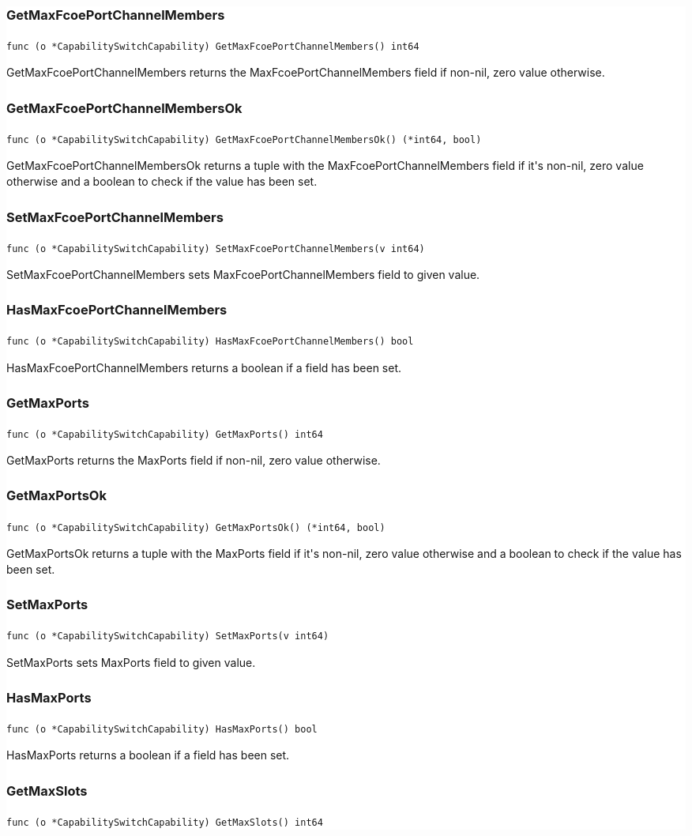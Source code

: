 ### GetMaxFcoePortChannelMembers

`func (o *CapabilitySwitchCapability) GetMaxFcoePortChannelMembers() int64`

GetMaxFcoePortChannelMembers returns the MaxFcoePortChannelMembers field if non-nil, zero value otherwise.

### GetMaxFcoePortChannelMembersOk

`func (o *CapabilitySwitchCapability) GetMaxFcoePortChannelMembersOk() (*int64, bool)`

GetMaxFcoePortChannelMembersOk returns a tuple with the MaxFcoePortChannelMembers field if it's non-nil, zero value otherwise
and a boolean to check if the value has been set.

### SetMaxFcoePortChannelMembers

`func (o *CapabilitySwitchCapability) SetMaxFcoePortChannelMembers(v int64)`

SetMaxFcoePortChannelMembers sets MaxFcoePortChannelMembers field to given value.

### HasMaxFcoePortChannelMembers

`func (o *CapabilitySwitchCapability) HasMaxFcoePortChannelMembers() bool`

HasMaxFcoePortChannelMembers returns a boolean if a field has been set.

### GetMaxPorts

`func (o *CapabilitySwitchCapability) GetMaxPorts() int64`

GetMaxPorts returns the MaxPorts field if non-nil, zero value otherwise.

### GetMaxPortsOk

`func (o *CapabilitySwitchCapability) GetMaxPortsOk() (*int64, bool)`

GetMaxPortsOk returns a tuple with the MaxPorts field if it's non-nil, zero value otherwise
and a boolean to check if the value has been set.

### SetMaxPorts

`func (o *CapabilitySwitchCapability) SetMaxPorts(v int64)`

SetMaxPorts sets MaxPorts field to given value.

### HasMaxPorts

`func (o *CapabilitySwitchCapability) HasMaxPorts() bool`

HasMaxPorts returns a boolean if a field has been set.

### GetMaxSlots

`func (o *CapabilitySwitchCapability) GetMaxSlots() int64`
